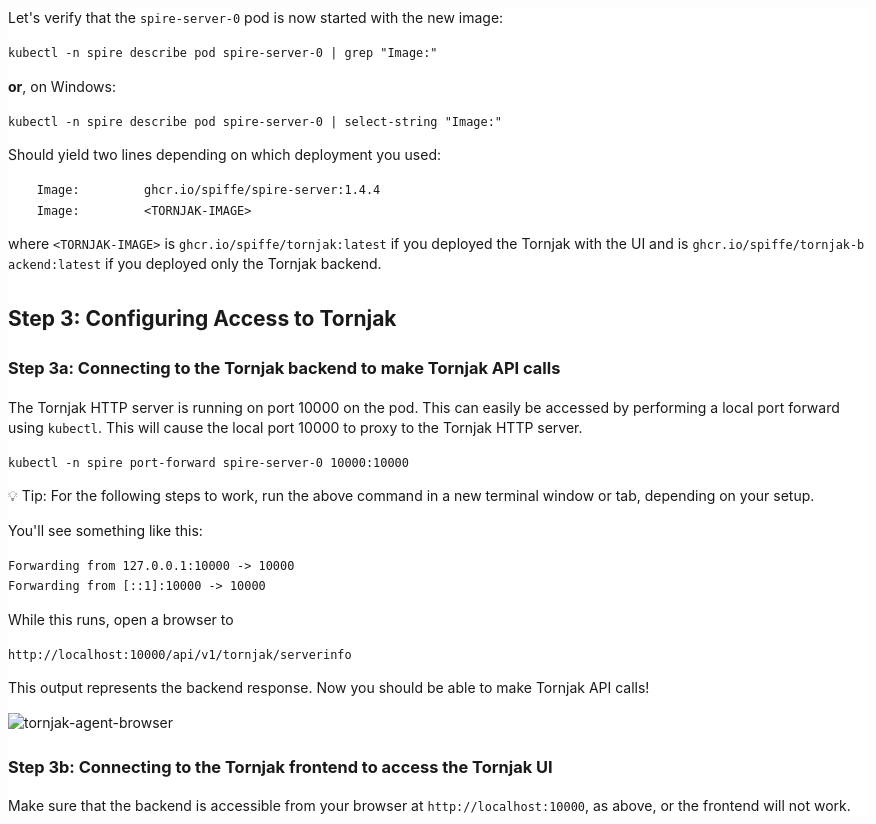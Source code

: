 Let's verify that the `spire-server-0` pod is now started with the new image:

```console
kubectl -n spire describe pod spire-server-0 | grep "Image:"
```

**or**, on Windows:
```console
kubectl -n spire describe pod spire-server-0 | select-string "Image:"
```

Should yield two lines depending on which deployment you used:

```
    Image:         ghcr.io/spiffe/spire-server:1.4.4
    Image:         <TORNJAK-IMAGE>
```

where `<TORNJAK-IMAGE>` is `ghcr.io/spiffe/tornjak:latest` if you deployed the Tornjak with the UI and is `ghcr.io/spiffe/tornjak-backend:latest` if you deployed only the Tornjak backend.

## Step 3: Configuring Access to Tornjak

### Step 3a: Connecting to the Tornjak backend to make Tornjak API calls

The Tornjak HTTP server is running on port 10000 on the pod. This can easily be accessed by performing a local port forward using `kubectl`. This will cause the local port 10000 to proxy to the Tornjak HTTP server.

```console
kubectl -n spire port-forward spire-server-0 10000:10000
```
💡 Tip: For the following steps to work, run the above command in a new terminal window or tab, depending on your setup.

You'll see something like this:

```
Forwarding from 127.0.0.1:10000 -> 10000
Forwarding from [::1]:10000 -> 10000
```

While this runs, open a browser to

```
http://localhost:10000/api/v1/tornjak/serverinfo
```

This output represents the backend response. Now you should be able to make Tornjak API calls!

![tornjak-agent-browser](../rsrc/tornjak-agent-browser.png)

### Step 3b: Connecting to the Tornjak frontend to access the Tornjak UI

Make sure that the backend is accessible from your browser at `http://localhost:10000`, as above, or the frontend will not work.
